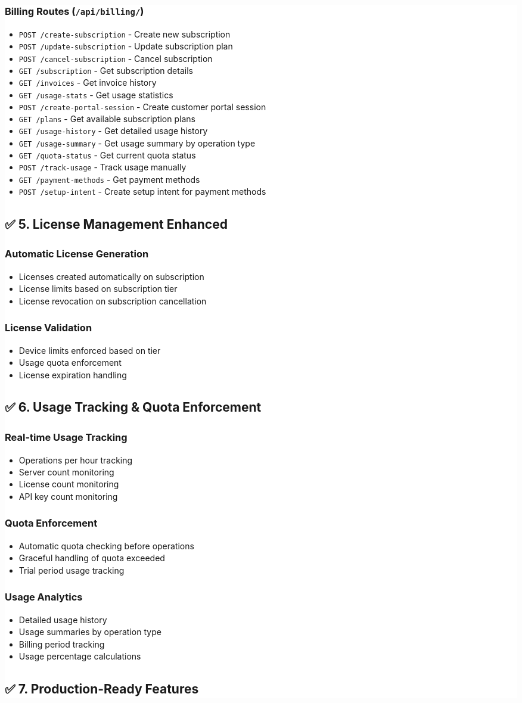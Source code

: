 ### **Billing Routes (`/api/billing/`)**
- `POST /create-subscription` - Create new subscription
- `POST /update-subscription` - Update subscription plan
- `POST /cancel-subscription` - Cancel subscription
- `GET /subscription` - Get subscription details
- `GET /invoices` - Get invoice history
- `GET /usage-stats` - Get usage statistics
- `POST /create-portal-session` - Create customer portal session
- `GET /plans` - Get available subscription plans
- `GET /usage-history` - Get detailed usage history
- `GET /usage-summary` - Get usage summary by operation type
- `GET /quota-status` - Get current quota status
- `POST /track-usage` - Track usage manually
- `GET /payment-methods` - Get payment methods
- `POST /setup-intent` - Create setup intent for payment methods

## ✅ **5. License Management Enhanced**

### **Automatic License Generation**
- Licenses created automatically on subscription
- License limits based on subscription tier
- License revocation on subscription cancellation

### **License Validation**
- Device limits enforced based on tier
- Usage quota enforcement
- License expiration handling

## ✅ **6. Usage Tracking & Quota Enforcement**

### **Real-time Usage Tracking**
- Operations per hour tracking
- Server count monitoring
- License count monitoring
- API key count monitoring

### **Quota Enforcement**
- Automatic quota checking before operations
- Graceful handling of quota exceeded
- Trial period usage tracking

### **Usage Analytics**
- Detailed usage history
- Usage summaries by operation type
- Billing period tracking
- Usage percentage calculations

## ✅ **7. Production-Ready Features**

